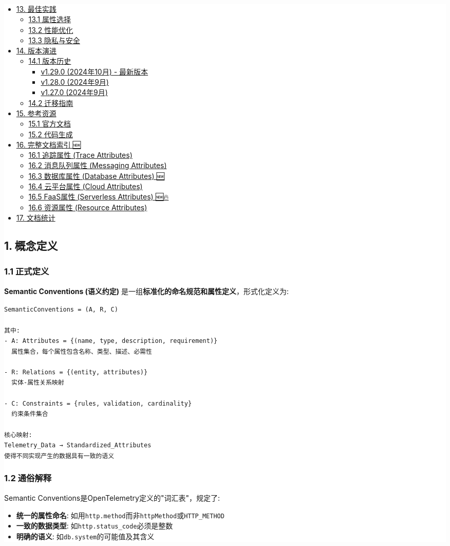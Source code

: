   - [13. 最佳实践](#13-最佳实践)
    - [13.1 属性选择](#131-属性选择)
    - [13.2 性能优化](#132-性能优化)
    - [13.3 隐私与安全](#133-隐私与安全)
  - [14. 版本演进](#14-版本演进)
    - [14.1 版本历史](#141-版本历史)
      - [v1.29.0 (2024年10月) - 最新版本](#v1290-2024年10月---最新版本)
      - [v1.28.0 (2024年9月)](#v1280-2024年9月)
      - [v1.27.0 (2024年9月)](#v1270-2024年9月)
    - [14.2 迁移指南](#142-迁移指南)
  - [15. 参考资源](#15-参考资源)
    - [15.1 官方文档](#151-官方文档)
    - [15.2 代码生成](#152-代码生成)
  - [16. 完整文档索引 🆕](#16-完整文档索引-)
    - [16.1 追踪属性 (Trace Attributes)](#161-追踪属性-trace-attributes)
    - [16.2 消息队列属性 (Messaging Attributes)](#162-消息队列属性-messaging-attributes)
    - [16.3 数据库属性 (Database Attributes) 🆕](#163-数据库属性-database-attributes-)
    - [16.4 云平台属性 (Cloud Attributes)](#164-云平台属性-cloud-attributes)
    - [16.5 FaaS属性 (Serverless Attributes) 🆕🔥](#165-faas属性-serverless-attributes-)
    - [16.6 资源属性 (Resource Attributes)](#166-资源属性-resource-attributes)
  - [17. 文档统计](#17-文档统计)

## 1. 概念定义

### 1.1 正式定义

**Semantic Conventions (语义约定)** 是一组**标准化的命名规范和属性定义**，形式化定义为:

```text
SemanticConventions = (A, R, C)

其中:
- A: Attributes = {(name, type, description, requirement)}
  属性集合，每个属性包含名称、类型、描述、必需性
  
- R: Relations = {(entity, attributes)}
  实体-属性关系映射
  
- C: Constraints = {rules, validation, cardinality}
  约束条件集合

核心映射:
Telemetry_Data → Standardized_Attributes
使得不同实现产生的数据具有一致的语义
```

### 1.2 通俗解释

Semantic Conventions是OpenTelemetry定义的"词汇表"，规定了:

- **统一的属性命名**: 如用`http.method`而非`httpMethod`或`HTTP_METHOD`
- **一致的数据类型**: 如`http.status_code`必须是整数
- **明确的语义**: 如`db.system`的可能值及其含义
